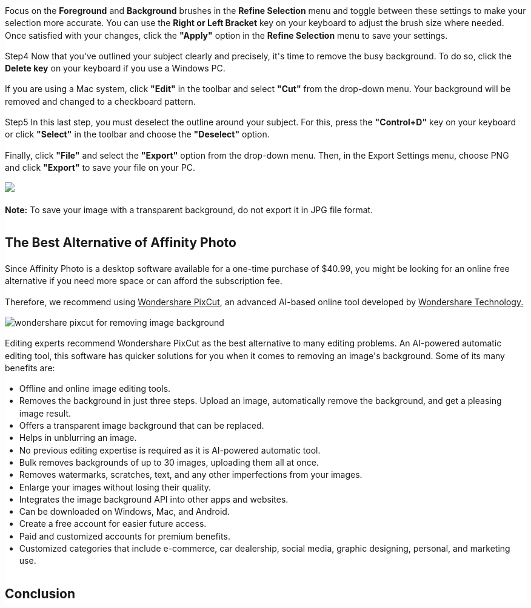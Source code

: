 Focus on the **Foreground** and **Background** brushes in the **Refine Selection** menu and toggle between these settings to make your selection more accurate. You can use the **Right or Left Bracket** key on your keyboard to adjust the brush size where needed.  
Once satisfied with your changes, click the **"Apply"** option in the **Refine Selection** menu to save your settings.

Step4 Now that you've outlined your subject clearly and precisely, it's time to remove the busy background. To do so, click the **Delete key** on your keyboard if you use a Windows PC.

If you are using a Mac system, click **"Edit"** in the toolbar and select **"Cut"** from the drop-down menu. Your background will be removed and changed to a checkboard pattern.

Step5 In this last step, you must deselect the outline around your subject. For this, press the **"Control+D"** key on your keyboard or click **"Select"** in the toolbar and choose the **"Deselect"** option.

Finally, click **"File"** and select the **"Export"** option from the drop-down menu. Then, in the Export Settings menu, choose PNG and click **"Export"** to save your file on your PC.

![](https://images.wondershare.com/assets/images-common/icon-note.png)

**Note:** To save your image with a transparent background, do not export it in JPG file format.

## The Best Alternative of Affinity Photo

Since Affinity Photo is a desktop software available for a one-time purchase of $40.99, you might be looking for an online free alternative if you need more space or can afford the subscription fee.

Therefore, we recommend using [Wondershare PixCut](https://pixcut.wondershare.com/), an advanced AI-based online tool developed by [Wondershare Technology.](https://www.wondershare.com/)

![wondershare pixcut for removing image background](https://images.wondershare.com/filmora/article-images/2023/03/wondershare-pixcut-for-removing-image-background.png)

Editing experts recommend Wondershare PixCut as the best alternative to many editing problems. An AI-powered automatic editing tool, this software has quicker solutions for you when it comes to removing an image's background. Some of its many benefits are:

* Offline and online image editing tools.
* Removes the background in just three steps. Upload an image, automatically remove the background, and get a pleasing image result.
* Offers a transparent image background that can be replaced.
* Helps in unblurring an image.
* No previous editing expertise is required as it is AI-powered automatic tool.
* Bulk removes backgrounds of up to 30 images, uploading them all at once.
* Removes watermarks, scratches, text, and any other imperfections from your images.
* Enlarge your images without losing their quality.
* Integrates the image background API into other apps and websites.
* Can be downloaded on Windows, Mac, and Android.
* Create a free account for easier future access.
* Paid and customized accounts for premium benefits.
* Customized categories that include e-commerce, car dealership, social media, graphic designing, personal, and marketing use.

## Conclusion
